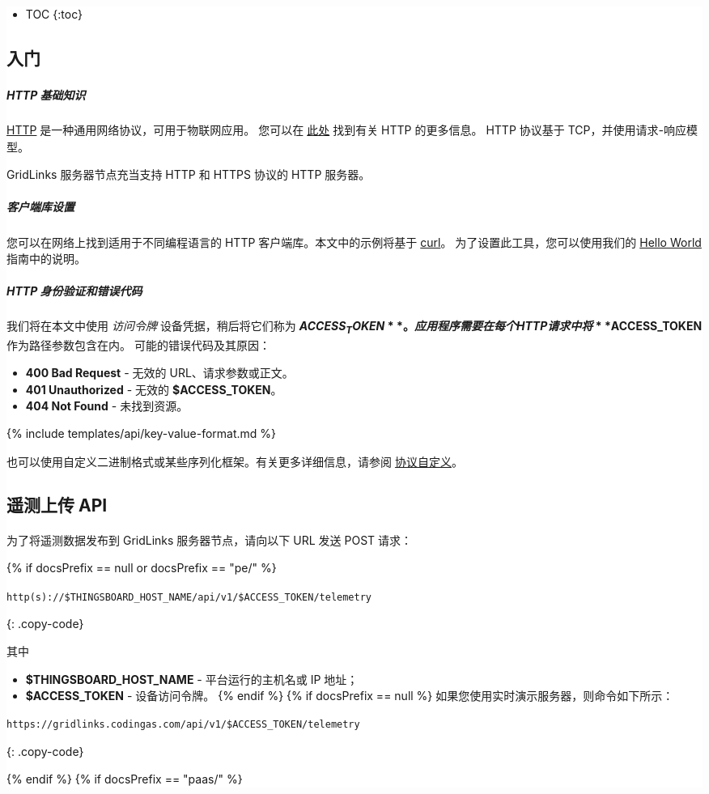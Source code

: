 * TOC
{:toc}

## 入门

##### HTTP 基础知识

[HTTP](https://en.wikipedia.org/wiki/Hypertext_Transfer_Protocol) 是一种通用网络协议，可用于物联网应用。
您可以在 [此处](https://www.w3.org/Protocols/rfc2616/rfc2616.txt) 找到有关 HTTP 的更多信息。
HTTP 协议基于 TCP，并使用请求-响应模型。

GridLinks 服务器节点充当支持 HTTP 和 HTTPS 协议的 HTTP 服务器。

##### 客户端库设置

您可以在网络上找到适用于不同编程语言的 HTTP 客户端库。本文中的示例将基于 [curl](https://en.wikipedia.org/wiki/CURL)。
为了设置此工具，您可以使用我们的 [Hello World](/docs/{{docsPrefix}}getting-started-guides/helloworld/) 指南中的说明。

##### HTTP 身份验证和错误代码

我们将在本文中使用 *访问令牌* 设备凭据，稍后将它们称为 **$ACCESS_TOKEN**。
应用程序需要在每个 HTTP 请求中将 **$ACCESS_TOKEN** 作为路径参数包含在内。
可能的错误代码及其原因：

* **400 Bad Request** - 无效的 URL、请求参数或正文。
* **401 Unauthorized** - 无效的 **$ACCESS_TOKEN**。
* **404 Not Found** - 未找到资源。

{% include templates/api/key-value-format.md %}

也可以使用自定义二进制格式或某些序列化框架。有关更多详细信息，请参阅 [协议自定义](#protocol-customization)。

## 遥测上传 API

为了将遥测数据发布到 GridLinks 服务器节点，请向以下 URL 发送 POST 请求：

{% if docsPrefix == null or docsPrefix == "pe/" %}
```shell
http(s)://$THINGSBOARD_HOST_NAME/api/v1/$ACCESS_TOKEN/telemetry
```
{: .copy-code}

其中
- **$THINGSBOARD_HOST_NAME** - 平台运行的主机名或 IP 地址；
- **$ACCESS_TOKEN** - 设备访问令牌。
{% endif %}
{% if docsPrefix == null %}
如果您使用实时演示服务器，则命令如下所示：

```shell
https://gridlinks.codingas.com/api/v1/$ACCESS_TOKEN/telemetry
```
{: .copy-code}

{% endif %}
{% if docsPrefix == "paas/" %}
